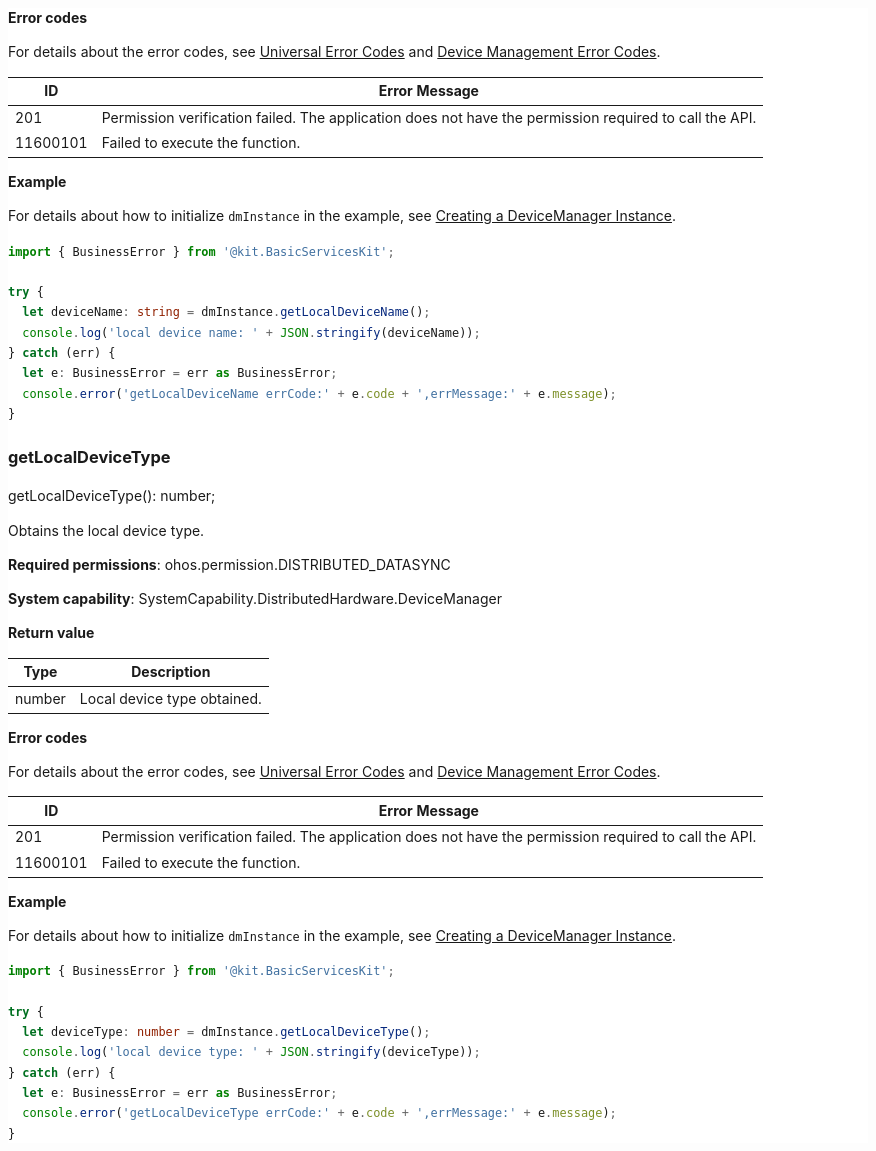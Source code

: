 **Error codes**

For details about the error codes, see [Universal Error Codes](../errorcode-universal.md) and [Device Management Error Codes](errorcode-device-manager.md).

| ID| Error Message                                                       |
| -------- | --------------------------------------------------------------- |
| 201 | Permission verification failed. The application does not have the permission required to call the API.                                            |
| 11600101 | Failed to execute the function.                                 |

**Example**

For details about how to initialize `dmInstance` in the example, see [Creating a DeviceManager Instance](#distributeddevicemanagercreatedevicemanager).
  ```ts
  import { BusinessError } from '@kit.BasicServicesKit';

  try {
    let deviceName: string = dmInstance.getLocalDeviceName();
    console.log('local device name: ' + JSON.stringify(deviceName));
  } catch (err) {
    let e: BusinessError = err as BusinessError;
    console.error('getLocalDeviceName errCode:' + e.code + ',errMessage:' + e.message);
  }
  ```

### getLocalDeviceType

getLocalDeviceType(): number;

Obtains the local device type.

**Required permissions**: ohos.permission.DISTRIBUTED_DATASYNC

**System capability**: SystemCapability.DistributedHardware.DeviceManager

**Return value**

  | Type                     | Description             |
  | ------------------------- | ---------------- |
  | number                    | Local device type obtained. |

**Error codes**

For details about the error codes, see [Universal Error Codes](../errorcode-universal.md) and [Device Management Error Codes](errorcode-device-manager.md).

| ID| Error Message                                                       |
| -------- | --------------------------------------------------------------- |
| 201 | Permission verification failed. The application does not have the permission required to call the API.                                            |
| 11600101 | Failed to execute the function.                                 |

**Example**

For details about how to initialize `dmInstance` in the example, see [Creating a DeviceManager Instance](#distributeddevicemanagercreatedevicemanager).
  ```ts
  import { BusinessError } from '@kit.BasicServicesKit';

  try {
    let deviceType: number = dmInstance.getLocalDeviceType();
    console.log('local device type: ' + JSON.stringify(deviceType));
  } catch (err) {
    let e: BusinessError = err as BusinessError;
    console.error('getLocalDeviceType errCode:' + e.code + ',errMessage:' + e.message);
  }
  ```
